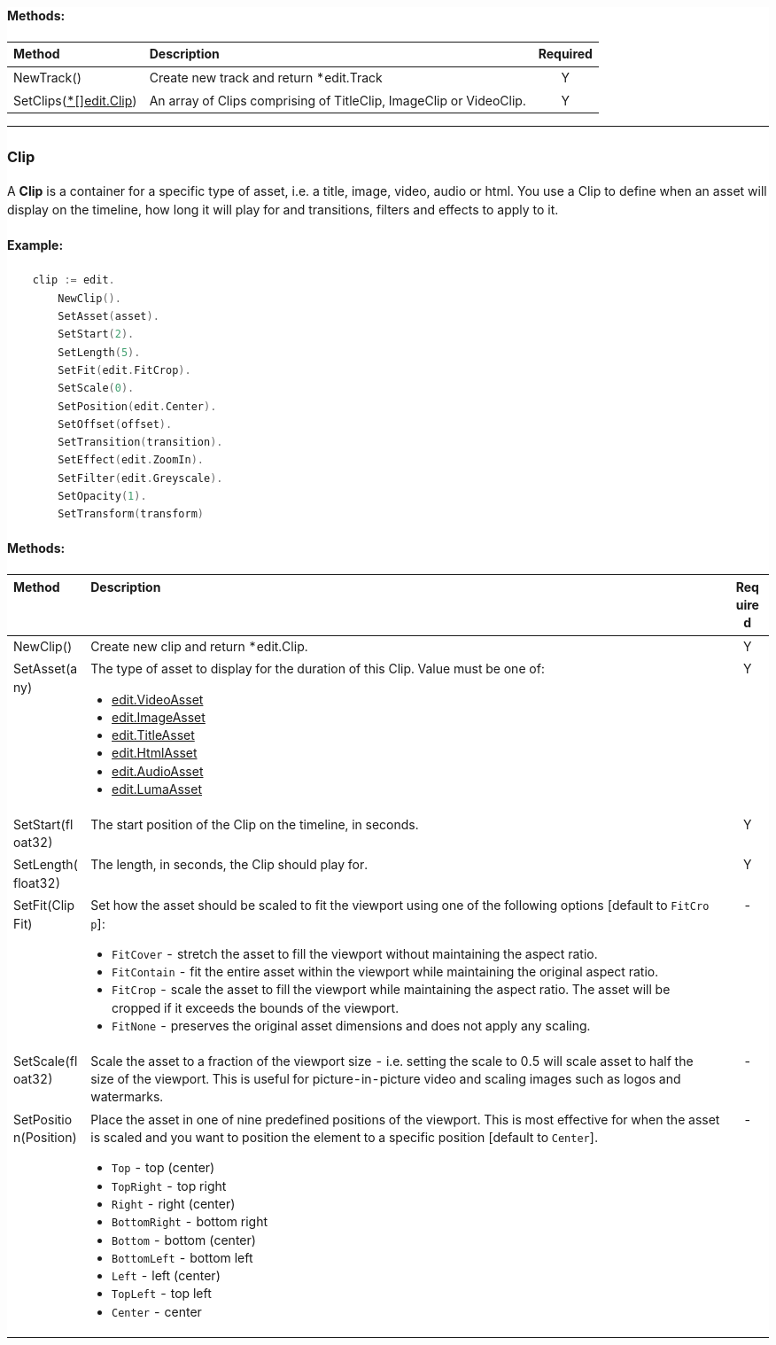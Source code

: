 #### Methods:

Method | Description | Required
:--- | :--- | :---: 
NewTrack() | Create new track and return *edit.Track | Y
SetClips([*[]edit.Clip](#clip)) | An array of Clips comprising of TitleClip, ImageClip or VideoClip. | Y

---



### Clip

A **Clip** is a container for a specific type of asset, i.e. a title, image, video, audio or html. You use a Clip to define when an asset will display on the timeline, how long it will play for and transitions, filters and effects to apply to it.

#### Example:

```go
	clip := edit.
		NewClip().
		SetAsset(asset).
		SetStart(2).
		SetLength(5).
		SetFit(edit.FitCrop).
		SetScale(0).
		SetPosition(edit.Center).
		SetOffset(offset).
		SetTransition(transition).
		SetEffect(edit.ZoomIn).
		SetFilter(edit.Greyscale).
		SetOpacity(1).
		SetTransform(transform)
```

#### Methods:

Method | Description | Required
:--- | :--- | :---: 
NewClip() | Create new clip and return *edit.Clip. | Y
SetAsset(any) | The type of asset to display for the duration of this Clip. Value must be one of: <ul><li>[edit.VideoAsset](#videoasset)</li><li>[edit.ImageAsset](#imageasset)</li><li>[edit.TitleAsset](#titleasset)</li><li>[edit.HtmlAsset](#htmlasset)</li><li>[edit.AudioAsset](#audioasset)</li><li>[edit.LumaAsset](#lumaasset)</li></ul>  | Y
SetStart(float32) | The start position of the Clip on the timeline, in seconds. | Y
SetLength(float32) | The length, in seconds, the Clip should play for. | Y
SetFit(ClipFit) | Set how the asset should be scaled to fit the viewport using one of the following options [default to `FitCrop`]: <ul><li>`FitCover` - stretch the asset to fill the viewport without maintaining the aspect ratio.</li><li>`FitContain` - fit the entire asset within the viewport while maintaining the original aspect ratio.</li><li>`FitCrop` - scale the asset to fill the viewport while maintaining the aspect ratio. The asset will be cropped if it exceeds the bounds of the viewport.</li><li>`FitNone` - preserves the original asset dimensions and does not apply any scaling.</li></ul>| -
SetScale(float32) | Scale the asset to a fraction of the viewport size - i.e. setting the scale to 0.5 will scale asset to half the size of the viewport. This is useful for picture-in-picture video and  scaling images such as logos and watermarks. | -
SetPosition(Position) | Place the asset in one of nine predefined positions of the viewport. This is most effective for when the asset is scaled and you want to position the element to a specific position [default to `Center`].<ul><li>`Top` - top (center)</li><li>`TopRight` - top right</li><li>`Right` - right (center)</li><li>`BottomRight` - bottom right</li><li>`Bottom` - bottom (center)</li><li>`BottomLeft` - bottom left</li><li>`Left` - left (center)</li><li>`TopLeft` - top left</li><li>`Center` - center</li></ul> | -